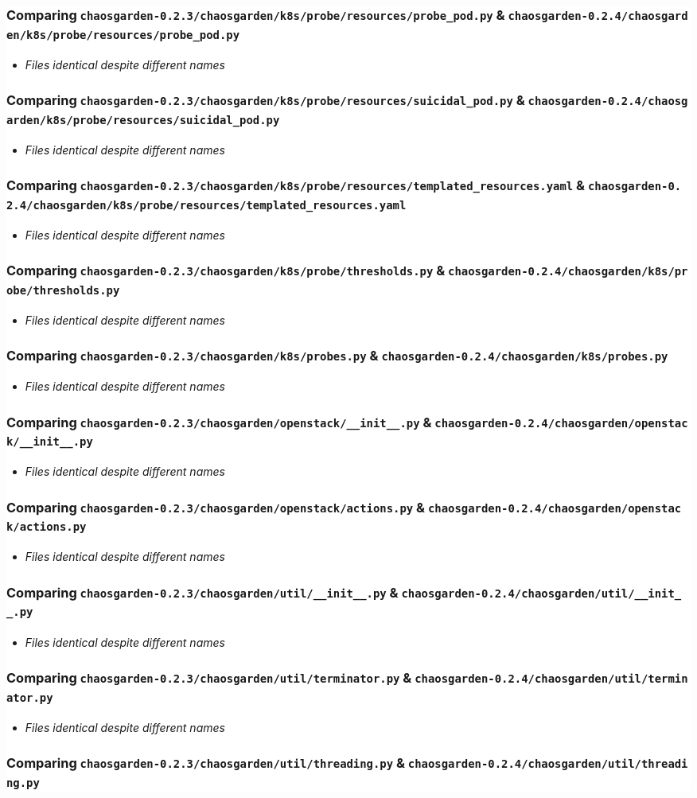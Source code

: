 ### Comparing `chaosgarden-0.2.3/chaosgarden/k8s/probe/resources/probe_pod.py` & `chaosgarden-0.2.4/chaosgarden/k8s/probe/resources/probe_pod.py`

 * *Files identical despite different names*

### Comparing `chaosgarden-0.2.3/chaosgarden/k8s/probe/resources/suicidal_pod.py` & `chaosgarden-0.2.4/chaosgarden/k8s/probe/resources/suicidal_pod.py`

 * *Files identical despite different names*

### Comparing `chaosgarden-0.2.3/chaosgarden/k8s/probe/resources/templated_resources.yaml` & `chaosgarden-0.2.4/chaosgarden/k8s/probe/resources/templated_resources.yaml`

 * *Files identical despite different names*

### Comparing `chaosgarden-0.2.3/chaosgarden/k8s/probe/thresholds.py` & `chaosgarden-0.2.4/chaosgarden/k8s/probe/thresholds.py`

 * *Files identical despite different names*

### Comparing `chaosgarden-0.2.3/chaosgarden/k8s/probes.py` & `chaosgarden-0.2.4/chaosgarden/k8s/probes.py`

 * *Files identical despite different names*

### Comparing `chaosgarden-0.2.3/chaosgarden/openstack/__init__.py` & `chaosgarden-0.2.4/chaosgarden/openstack/__init__.py`

 * *Files identical despite different names*

### Comparing `chaosgarden-0.2.3/chaosgarden/openstack/actions.py` & `chaosgarden-0.2.4/chaosgarden/openstack/actions.py`

 * *Files identical despite different names*

### Comparing `chaosgarden-0.2.3/chaosgarden/util/__init__.py` & `chaosgarden-0.2.4/chaosgarden/util/__init__.py`

 * *Files identical despite different names*

### Comparing `chaosgarden-0.2.3/chaosgarden/util/terminator.py` & `chaosgarden-0.2.4/chaosgarden/util/terminator.py`

 * *Files identical despite different names*

### Comparing `chaosgarden-0.2.3/chaosgarden/util/threading.py` & `chaosgarden-0.2.4/chaosgarden/util/threading.py`
